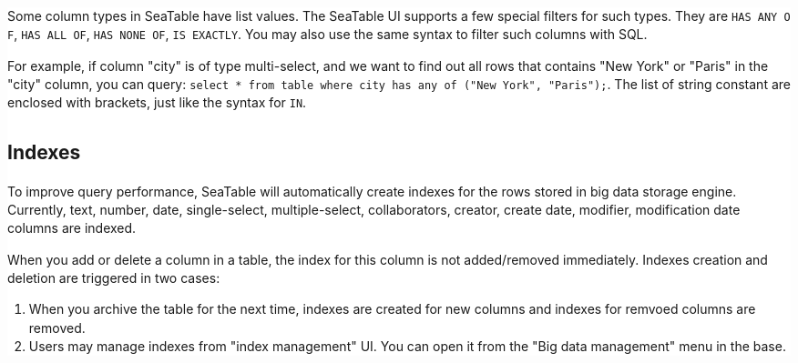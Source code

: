 Some column types in SeaTable have list values. The SeaTable UI supports a few special filters for such types. They are `HAS ANY OF`, `HAS ALL OF`, `HAS NONE OF`, `IS EXACTLY`. You may also use the same syntax to filter such columns with SQL.

For example, if column "city" is of type multi-select, and we want to find out all rows that contains "New York" or "Paris" in the "city" column, you can query: `select * from table where city has any of ("New York", "Paris");`. The list of string constant are enclosed with brackets, just like the syntax for `IN`.

## Indexes

To improve query performance, SeaTable will automatically create indexes for the rows stored in big data storage engine. Currently, text, number, date, single-select, multiple-select, collaborators, creator, create date, modifier, modification date columns are indexed.

When you add or delete a column in a table, the index for this column is not added/removed immediately. Indexes creation and deletion are triggered in two cases:

1. When you archive the table for the next time, indexes are created for new columns and indexes for remvoed columns are removed.
2. Users may manage indexes from "index management" UI. You can open it from the "Big data management" menu in the base.

